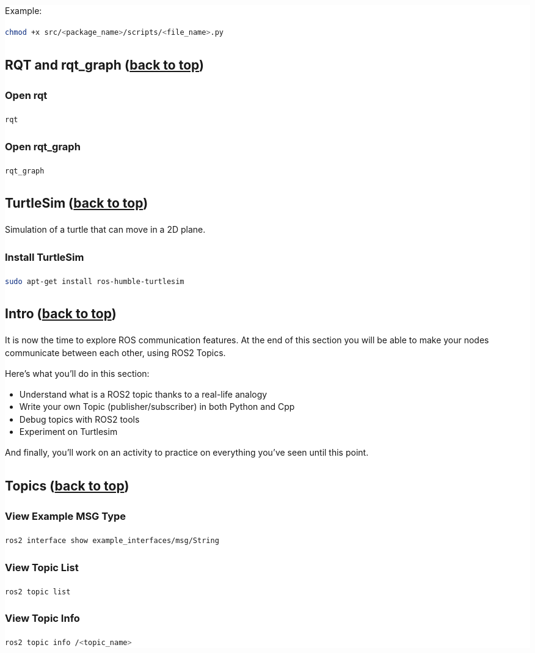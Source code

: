 Example:
```bash
chmod +x src/<package_name>/scripts/<file_name>.py
```

## RQT and rqt_graph ([back to top](#table-of-contents))

### Open rqt
```bash
rqt
```  

### Open rqt_graph
```bash
rqt_graph
```

## TurtleSim ([back to top](#table-of-contents))
Simulation of a turtle that can move in a 2D plane.

### Install TurtleSim
```bash
sudo apt-get install ros-humble-turtlesim
```

## Intro ([back to top](#table-of-contents))
It is now the time to explore ROS communication features. At the end of this section you will be able to make your nodes communicate between each other, using ROS2 Topics.

Here’s what you’ll do in this section:
- Understand what is a ROS2 topic thanks to a real-life analogy
- Write your own Topic (publisher/subscriber) in both Python and Cpp
- Debug topics with ROS2 tools
- Experiment on Turtlesim

And finally, you’ll work on an activity to practice on everything you’ve seen until this point.

## Topics ([back to top](#table-of-contents))

### View Example MSG Type
```bash
ros2 interface show example_interfaces/msg/String
```

### View Topic List
```bash
ros2 topic list
```

### View Topic Info
```bash
ros2 topic info /<topic_name>
```
